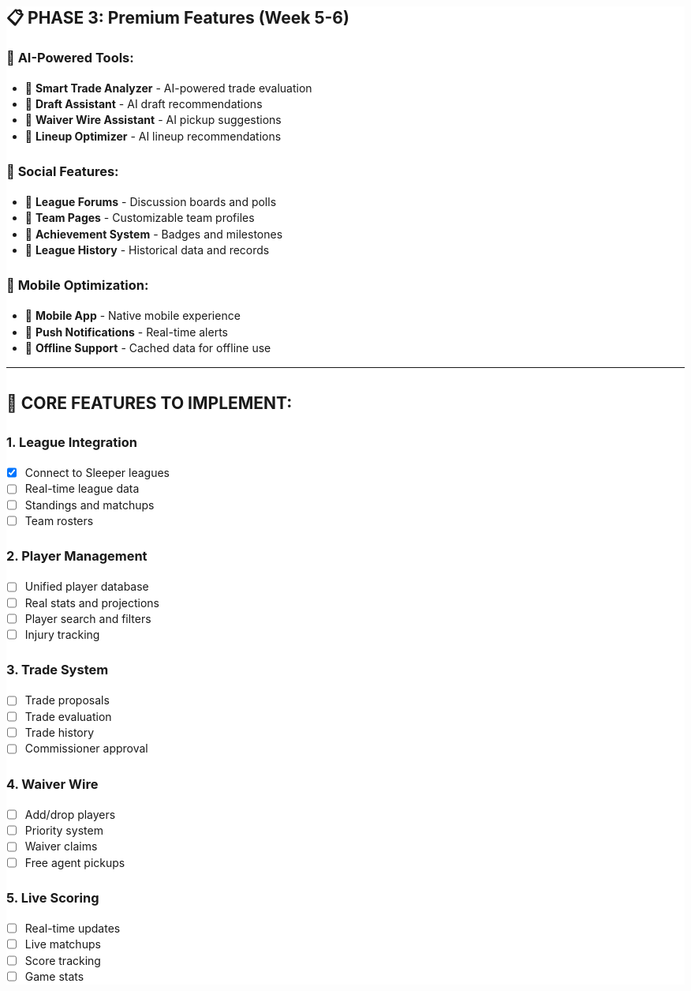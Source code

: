 
## 📋 **PHASE 3: Premium Features (Week 5-6)**

### 🎯 **AI-Powered Tools:**
- 📅 **Smart Trade Analyzer** - AI-powered trade evaluation
- 📅 **Draft Assistant** - AI draft recommendations
- 📅 **Waiver Wire Assistant** - AI pickup suggestions
- 📅 **Lineup Optimizer** - AI lineup recommendations

### 🎯 **Social Features:**
- 📅 **League Forums** - Discussion boards and polls
- 📅 **Team Pages** - Customizable team profiles
- 📅 **Achievement System** - Badges and milestones
- 📅 **League History** - Historical data and records

### 🎯 **Mobile Optimization:**
- 📅 **Mobile App** - Native mobile experience
- 📅 **Push Notifications** - Real-time alerts
- 📅 **Offline Support** - Cached data for offline use

---

## 🎯 **CORE FEATURES TO IMPLEMENT:**

### **1. League Integration**
- [x] Connect to Sleeper leagues
- [ ] Real-time league data
- [ ] Standings and matchups
- [ ] Team rosters

### **2. Player Management**
- [ ] Unified player database
- [ ] Real stats and projections
- [ ] Player search and filters
- [ ] Injury tracking

### **3. Trade System**
- [ ] Trade proposals
- [ ] Trade evaluation
- [ ] Trade history
- [ ] Commissioner approval

### **4. Waiver Wire**
- [ ] Add/drop players
- [ ] Priority system
- [ ] Waiver claims
- [ ] Free agent pickups

### **5. Live Scoring**
- [ ] Real-time updates
- [ ] Live matchups
- [ ] Score tracking
- [ ] Game stats
